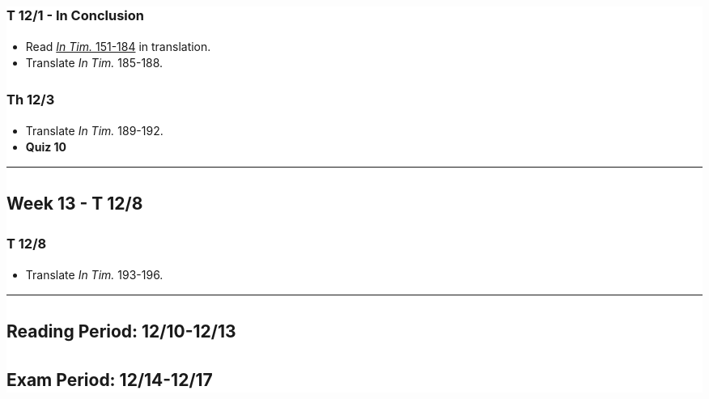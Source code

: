 ### T 12/1 - In Conclusion

- Read [*In Tim.* 151-184](http://perseus.uchicago.edu/perseus-cgi/citequery3.pl?dbname=GreekFeb2011&getid=1&query=Aeschin.%201.147) in translation.
- Translate *In Tim.* 185-188.

### Th 12/3

- Translate *In Tim.* 189-192.
- **Quiz 10**

***

## Week 13 - T 12/8

### T 12/8

- Translate *In Tim.* 193-196.

***

## Reading Period: 12/10-12/13

## Exam Period: 12/14-12/17
